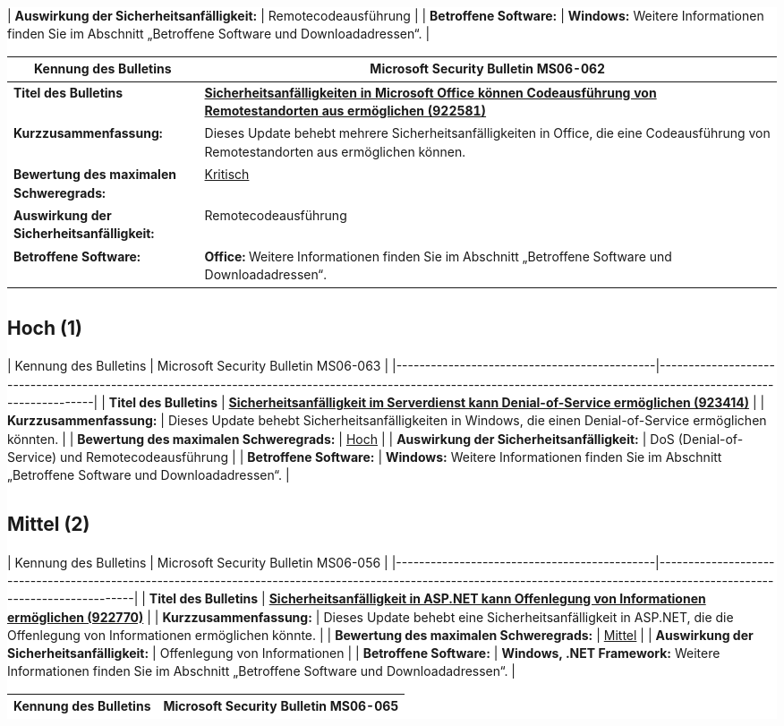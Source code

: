| **Auswirkung der Sicherheitsanfälligkeit:** | Remotecodeausführung                                                                                                                                                                        |
| **Betroffene Software:**                    | **Windows:** Weitere Informationen finden Sie im Abschnitt „Betroffene Software und Downloadadressen“.                                                                                      |

| Kennung des Bulletins                       | Microsoft Security Bulletin MS06-062                                                                                                                                                                 |
|---------------------------------------------|------------------------------------------------------------------------------------------------------------------------------------------------------------------------------------------------------|
| **Titel des Bulletins**                     | [**Sicherheitsanfälligkeiten in Microsoft Office können Codeausführung von Remotestandorten aus ermöglichen (922581)**](http://www.microsoft.com/germany/technet/sicherheit/bulletins/ms06-062.mspx) |
| **Kurzzusammenfassung:**                    | Dieses Update behebt mehrere Sicherheitsanfälligkeiten in Office, die eine Codeausführung von Remotestandorten aus ermöglichen können.                                                               |
| **Bewertung des maximalen Schweregrads:**   | [Kritisch](http://www.microsoft.com/germany/technet/datenbank/articles/527029.mspx)                                                                                                                  |
| **Auswirkung der Sicherheitsanfälligkeit:** | Remotecodeausführung                                                                                                                                                                                 |
| **Betroffene Software:**                    | **Office:** Weitere Informationen finden Sie im Abschnitt „Betroffene Software und Downloadadressen“.                                                                                                |

Hoch (1)
--------

<span></span>
| Kennung des Bulletins                       | Microsoft Security Bulletin MS06-063                                                                                                                                   |
|---------------------------------------------|------------------------------------------------------------------------------------------------------------------------------------------------------------------------|
| **Titel des Bulletins**                     | [**Sicherheitsanfälligkeit im Serverdienst kann Denial-of-Service ermöglichen (923414)**](http://www.microsoft.com/germany/technet/sicherheit/bulletins/ms06-063.mspx) |
| **Kurzzusammenfassung:**                    | Dieses Update behebt Sicherheitsanfälligkeiten in Windows, die einen Denial-of-Service ermöglichen könnten.                                                            |
| **Bewertung des maximalen Schweregrads:**   | [Hoch](http://www.microsoft.com/germany/technet/datenbank/articles/527029.mspx)                                                                                        |
| **Auswirkung der Sicherheitsanfälligkeit:** | DoS (Denial-of-Service) und Remotecodeausführung                                                                                                                       |
| **Betroffene Software:**                    | **Windows:** Weitere Informationen finden Sie im Abschnitt „Betroffene Software und Downloadadressen“.                                                                 |

Mittel (2)
----------

<span></span>
| Kennung des Bulletins                       | Microsoft Security Bulletin MS06-056                                                                                                                                          |
|---------------------------------------------|-------------------------------------------------------------------------------------------------------------------------------------------------------------------------------|
| **Titel des Bulletins**                     | [**Sicherheitsanfälligkeit in ASP.NET kann Offenlegung von Informationen ermöglichen (922770)**](http://www.microsoft.com/germany/technet/sicherheit/bulletins/ms06-056.mspx) |
| **Kurzzusammenfassung:**                    | Dieses Update behebt eine Sicherheitsanfälligkeit in ASP.NET, die die Offenlegung von Informationen ermöglichen könnte.                                                       |
| **Bewertung des maximalen Schweregrads:**   | [Mittel](http://www.microsoft.com/germany/technet/datenbank/articles/527029.mspx)                                                                                             |
| **Auswirkung der Sicherheitsanfälligkeit:** | Offenlegung von Informationen                                                                                                                                                 |
| **Betroffene Software:**                    | **Windows, .NET Framework:** Weitere Informationen finden Sie im Abschnitt „Betroffene Software und Downloadadressen“.                                                        |

| Kennung des Bulletins                       | Microsoft Security Bulletin MS06-065                                                                                                                                                                    |
|---------------------------------------------|---------------------------------------------------------------------------------------------------------------------------------------------------------------------------------------------------------|
